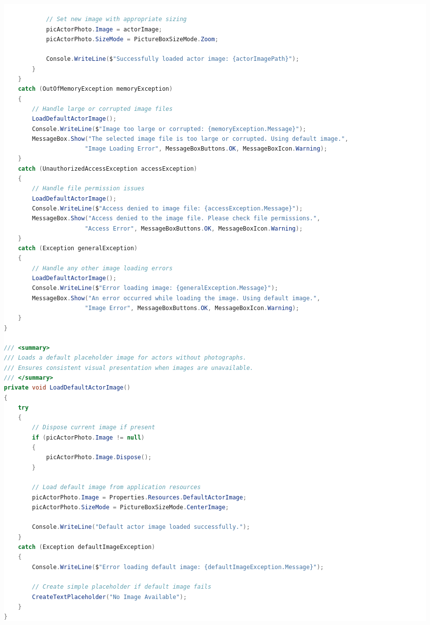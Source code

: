 ```csharp
            
            // Set new image with appropriate sizing
            picActorPhoto.Image = actorImage;
            picActorPhoto.SizeMode = PictureBoxSizeMode.Zoom;
            
            Console.WriteLine($"Successfully loaded actor image: {actorImagePath}");
        }
    }
    catch (OutOfMemoryException memoryException)
    {
        // Handle large or corrupted image files
        LoadDefaultActorImage();
        Console.WriteLine($"Image too large or corrupted: {memoryException.Message}");
        MessageBox.Show("The selected image file is too large or corrupted. Using default image.", 
                       "Image Loading Error", MessageBoxButtons.OK, MessageBoxIcon.Warning);
    }
    catch (UnauthorizedAccessException accessException)
    {
        // Handle file permission issues
        LoadDefaultActorImage();
        Console.WriteLine($"Access denied to image file: {accessException.Message}");
        MessageBox.Show("Access denied to the image file. Please check file permissions.", 
                       "Access Error", MessageBoxButtons.OK, MessageBoxIcon.Warning);
    }
    catch (Exception generalException)
    {
        // Handle any other image loading errors
        LoadDefaultActorImage();
        Console.WriteLine($"Error loading image: {generalException.Message}");
        MessageBox.Show("An error occurred while loading the image. Using default image.", 
                       "Image Error", MessageBoxButtons.OK, MessageBoxIcon.Warning);
    }
}

/// <summary>
/// Loads a default placeholder image for actors without photographs.
/// Ensures consistent visual presentation when images are unavailable.
/// </summary>
private void LoadDefaultActorImage()
{
    try
    {
        // Dispose current image if present
        if (picActorPhoto.Image != null)
        {
            picActorPhoto.Image.Dispose();
        }
        
        // Load default image from application resources
        picActorPhoto.Image = Properties.Resources.DefaultActorImage;
        picActorPhoto.SizeMode = PictureBoxSizeMode.CenterImage;
        
        Console.WriteLine("Default actor image loaded successfully.");
    }
    catch (Exception defaultImageException)
    {
        Console.WriteLine($"Error loading default image: {defaultImageException.Message}");
        
        // Create simple placeholder if default image fails
        CreateTextPlaceholder("No Image Available");
    }
}

```